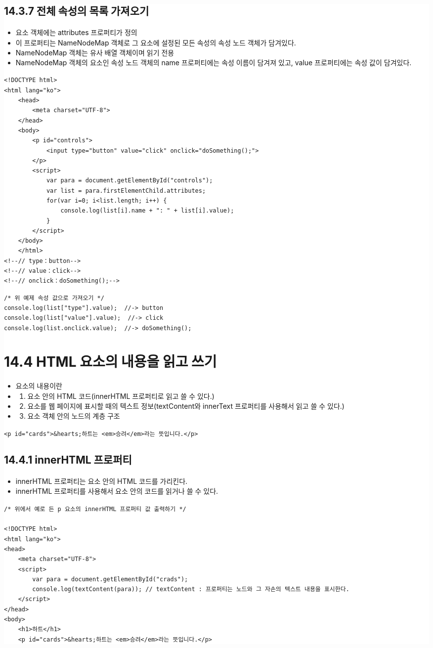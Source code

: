 14.3.7 전체 속성의 목록 가져오기
-------------------------
- 요소 객체에는 attributes 프로퍼티가 정의
- 이 프로퍼티는 NameNodeMap 객체로 그 요소에 설정된 모든 속성의 속성 노드 객체가 담겨있다.
- NameNodeMap 객체는 유사 배열 객체이며 읽기 전용
- NameNodeMap 객체의 요소인 속성 노드 객체의 name 프로퍼티에는 속성 이름이 담겨져 있고, value 프로퍼티에는 속성 값이 담겨있다.
```
<!DOCTYPE html>
<html lang="ko">
    <head>
        <meta charset="UTF-8">
    </head>
    <body>
        <p id="controls">
            <input type="button" value="click" onclick="doSomething();">
        </p>
        <script>
            var para = document.getElementById("controls");
            var list = para.firstElementChild.attributes;
            for(var i=0; i<list.length; i++) {
                console.log(list[i].name + ": " + list[i].value);
            }
        </script>
    </body>
    </html>
<!--// type：button-->
<!--// value：click-->
<!--// onclick：doSomething();-->
```
```
/* 위 예제 속성 값으로 가져오기 */
console.log(list["type"].value);  //-> button
console.log(list["value"].value);  //-> click
console.log(list.onclick.value);  //-> doSomething();
```

14.4 HTML 요소의 내용을 읽고 쓰기
==============
- 요소의 내용이란
- 1. 요소 안의 HTML 코드(innerHTML 프로퍼티로 읽고 쓸 수 있다.)
- 2. 요소를 웹 페이지에 표시할 때의 텍스트 정보(textContent와 innerText 프로퍼티를 사용해서 읽고 쓸 수 있다.)
- 3. 요소 객체 안의 노드의 계층 구조
```
<p id="cards">&hearts;하트는 <em>승려</em>라는 뜻입니다.</p>
```

14.4.1 innerHTML 프로퍼티
-------------------
- innerHTML 프로퍼티는 요소 안의 HTML 코드를 가리킨다.
- innerHTML 프로퍼티를 사용해서 요소 안의 코드를 읽거나 쓸 수 있다.
```
/* 위에서 예로 든 p 요소의 innerHTML 프로퍼티 값 출력하기 */

<!DOCTYPE html>
<html lang="ko">
<head>
	<meta charset="UTF-8">
	<script>
		var para = document.getElementById("crads");
		console.log(textContent(para)); // textContent : 프로퍼티는 노드와 그 자손의 텍스트 내용을 표시한다.
	</script>
</head>
<body>
	<h1>하트</h1>
	<p id="cards">&hearts;하트는 <em>승려</em>라는 뜻입니다.</p>
```